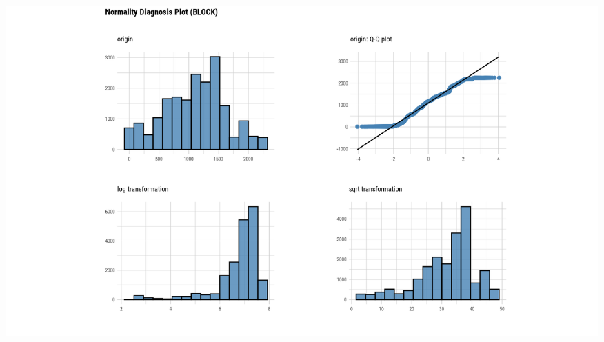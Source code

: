 <img src="dlookr_files/figure-html/plot normality-1.png" width="672" style="display: block; margin: auto;" />